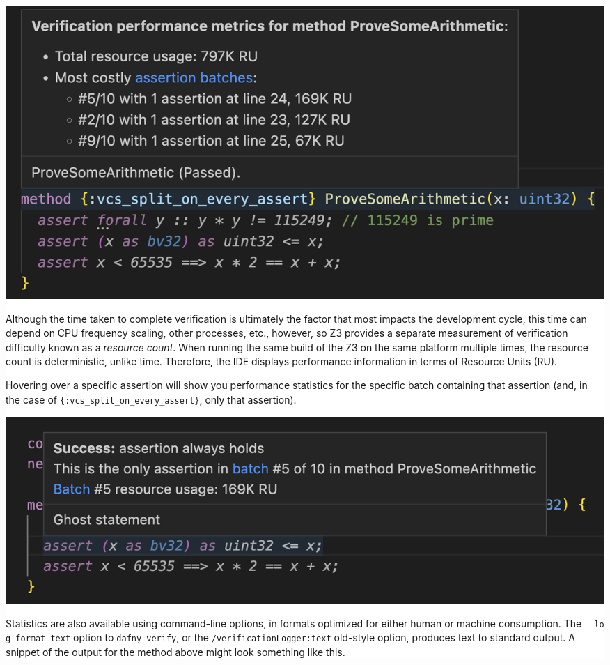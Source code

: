 ![image](hover-method.png)

Although the time taken to complete verification is ultimately the factor that most impacts the development cycle, this time can depend on CPU frequency scaling, other processes, etc., however, so Z3 provides a separate measurement of verification difficulty known as a _resource count_. When running the same build of the Z3 on the same platform multiple times, the resource count is deterministic, unlike time. Therefore, the IDE displays performance information in terms of Resource Units (RU).

Hovering over a specific assertion will show you performance statistics for the specific batch containing that assertion (and, in the case of `{:vcs_split_on_every_assert}`, only that assertion).

![image](hover-assertion.png)

Statistics are also available using command-line options, in formats optimized for either human or machine consumption. The `--log-format text` option to `dafny verify`, or the `/verificationLogger:text` old-style option, produces text to standard output. A snippet of the output for the method above might look something like this.

